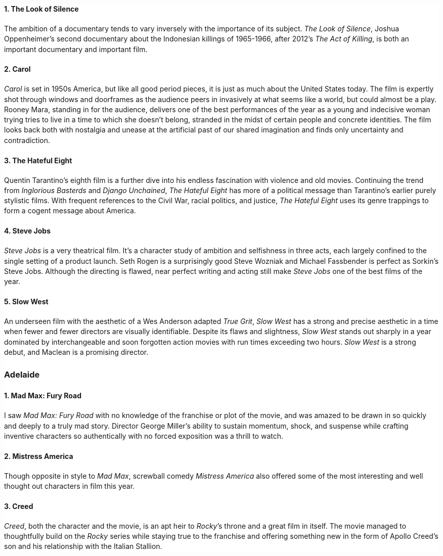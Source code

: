 #### 1. The Look of Silence
The ambition of a documentary tends to vary inversely with the importance of its subject. *The Look of Silence*, Joshua Oppenheimer’s second documentary about the Indonesian killings of 1965-1966, after 2012’s *The Act of Killing*, is both an important documentary and important film. 

#### 2. Carol
*Carol* is set in 1950s America, but like all good period pieces, it is just as much about the United States today. The film is expertly shot through windows and doorframes as the audience peers in invasively at what seems like a world, but could almost be a play. Rooney Mara, standing in for the audience, delivers one of the best performances of the year as a young and indecisive woman trying tries to live in a time to which she doesn’t belong, stranded in the midst of certain people and concrete identities. The film looks back both with nostalgia and unease at the artificial past of our shared imagination and finds only uncertainty and contradiction. 

#### 3. The Hateful Eight
Quentin Tarantino’s eighth film is a further dive into his endless fascination with violence and old movies. Continuing the trend from *Inglorious Basterds* and *Django Unchained*, *The Hateful Eight* has more of a political message than Tarantino’s earlier purely stylistic films. With frequent references to the Civil War, racial politics, and justice, *The Hateful Eight* uses its genre trappings to form a cogent message about America. 

#### 4. Steve Jobs
*Steve Jobs* is a very theatrical film. It’s a character study of ambition and selfishness in three acts, each largely confined to the single setting of a product launch. Seth Rogen is a surprisingly good Steve Wozniak and Michael Fassbender is perfect as Sorkin’s Steve Jobs. Although the directing is flawed, near perfect writing and acting still make *Steve Jobs* one of the best films of the year.

#### 5. Slow West
An underseen film with the aesthetic of a Wes Anderson adapted *True Grit*, *Slow West* has a strong and precise aesthetic in a time when fewer and fewer directors are visually identifiable. Despite its flaws and slightness, *Slow West* stands out sharply in a year dominated by interchangeable and soon forgotten action movies with run times exceeding two hours. *Slow West* is a strong debut, and Maclean is a promising director.

### Adelaide

#### 1. Mad Max: Fury Road
I saw *Mad Max: Fury Road* with no knowledge of the franchise or plot of the movie, and was amazed to be drawn in so quickly and deeply to a truly mad story. Director George Miller’s ability to sustain momentum, shock, and suspense while crafting inventive characters so authentically with no forced exposition was a thrill to watch.

#### 2. Mistress America
Though opposite in style to *Mad Max*, screwball comedy *Mistress America* also offered some of the most interesting and well thought out characters in film this year.

#### 3. Creed
*Creed*, both the character and the movie, is an apt heir to *Rocky*’s throne and a great film in itself. The movie managed to thoughtfully build on the *Rocky* series while staying true to the franchise and offering something new in the form of Apollo Creed’s son and his relationship with the Italian Stallion.
